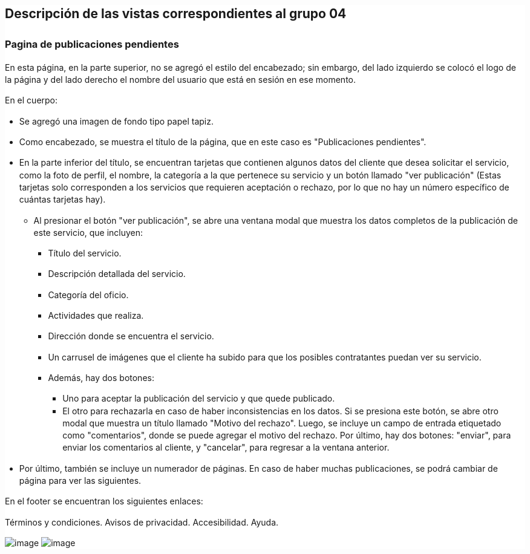 </p>


## Descripción de las vistas correspondientes al grupo 04

### Pagina de publicaciones pendientes

En esta página, en la parte superior, no se agregó el estilo del encabezado; sin embargo, del lado izquierdo se colocó el logo de la página y del lado derecho el nombre del usuario que está en sesión en ese momento.

En el cuerpo:

- Se agregó una imagen de fondo tipo papel tapiz.

- Como encabezado, se muestra el título de la página, que en este caso es "Publicaciones pendientes".

- En la parte inferior del título, se encuentran tarjetas que contienen algunos datos del cliente que desea solicitar el servicio, como la foto de perfil, el nombre, la categoría a la que pertenece su servicio y un botón llamado "ver publicación" (Estas tarjetas solo corresponden a los servicios que requieren aceptación o rechazo, por lo que no hay un número específico de cuántas tarjetas hay).

    - Al presionar el botón "ver publicación", se abre una ventana modal que muestra los datos completos de la publicación de este servicio, que incluyen:

      - Título del servicio.
      - Descripción detallada del servicio.
      - Categoría del oficio.
      - Actividades que realiza.
      - Dirección donde se encuentra el servicio.
      - Un carrusel de imágenes que el cliente ha subido para que los posibles contratantes puedan ver su servicio.
      - Además, hay dos botones:

        - Uno para aceptar la publicación del servicio y que quede publicado.
        - El otro para rechazarla en caso de haber inconsistencias en los datos. Si se presiona este botón, se abre otro modal que muestra un título llamado "Motivo del rechazo". Luego, se incluye un campo de entrada etiquetado como "comentarios", donde se puede agregar el motivo del rechazo. Por último, hay dos botones: "enviar", para enviar los comentarios al cliente, y "cancelar", para regresar a la ventana anterior.

- Por último, también se incluye un numerador de páginas. En caso de haber muchas publicaciones, se podrá cambiar de página para ver las siguientes.


En el footer se encuentran los siguientes enlaces:

Términos y condiciones.
Avisos de privacidad.
Accesibilidad.
Ayuda.

<img width="452" alt="image" src="https://raw.githubusercontent.com/rusanchezg/templates-images/main/paginas/publicaciones-pendientes.png">

<img width="453" alt="image" src="https://raw.githubusercontent.com/rusanchezg/templates-images/main/paginas/publicaciones-pendientes2.png">
